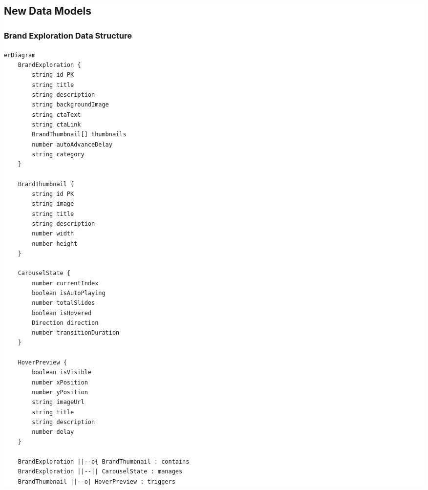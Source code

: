 
## New Data Models

### Brand Exploration Data Structure

```mermaid
erDiagram
    BrandExploration {
        string id PK
        string title
        string description
        string backgroundImage
        string ctaText
        string ctaLink
        BrandThumbnail[] thumbnails
        number autoAdvanceDelay
        string category
    }
    
    BrandThumbnail {
        string id PK
        string image
        string title
        string description
        number width
        number height
    }
    
    CarouselState {
        number currentIndex
        boolean isAutoPlaying
        number totalSlides
        boolean isHovered
        Direction direction
        number transitionDuration
    }
    
    HoverPreview {
        boolean isVisible
        number xPosition
        number yPosition
        string imageUrl
        string title
        string description
        number delay
    }
    
    BrandExploration ||--o{ BrandThumbnail : contains
    BrandExploration ||--|| CarouselState : manages
    BrandThumbnail ||--o| HoverPreview : triggers
```
